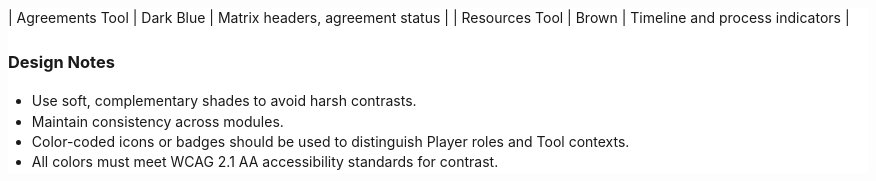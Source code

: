 | Agreements Tool           | Dark Blue  | Matrix headers, agreement status   |
| Resources Tool            | Brown      | Timeline and process indicators    |

### Design Notes
- Use soft, complementary shades to avoid harsh contrasts.
- Maintain consistency across modules.
- Color-coded icons or badges should be used to distinguish Player roles and Tool contexts.
- All colors must meet WCAG 2.1 AA accessibility standards for contrast.
